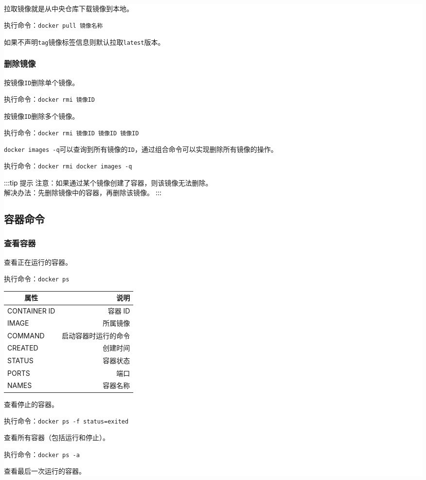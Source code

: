 拉取镜像就是从中央仓库下载镜像到本地。

执行命令：`docker pull 镜像名称`

如果不声明`tag`镜像标签信息则默认拉取`latest`版本。

### 删除镜像

按镜像`ID`删除单个镜像。

执行命令：`docker rmi 镜像ID`

按镜像`ID`删除多个镜像。

执行命令：`docker rmi 镜像ID 镜像ID 镜像ID`

`docker images -q`可以查询到所有镜像的`ID`，通过组合命令可以实现删除所有镜像的操作。

执行命令：`docker rmi docker images -q`

:::tip 提示
注意：如果通过某个镜像创建了容器，则该镜像无法删除。  
解决办法：先删除镜像中的容器，再删除该镜像。
:::

## 容器命令

### 查看容器

查看正在运行的容器。

执行命令：`docker ps`

| 属性          | 说明                    |
| ------------- | -----------------------:|
| CONTAINER ID  |  容器 ID                |
| IMAGE         |  所属镜像               |
| COMMAND       |  启动容器时运行的命令   |
| CREATED       |  创建时间               |
| STATUS        |  容器状态               |
| PORTS         |  端口                   |
| NAMES         |  容器名称               |

查看停止的容器。

执行命令：`docker ps -f status=exited`

查看所有容器（包括运行和停止）。

执行命令：`docker ps -a`

查看最后一次运行的容器。

